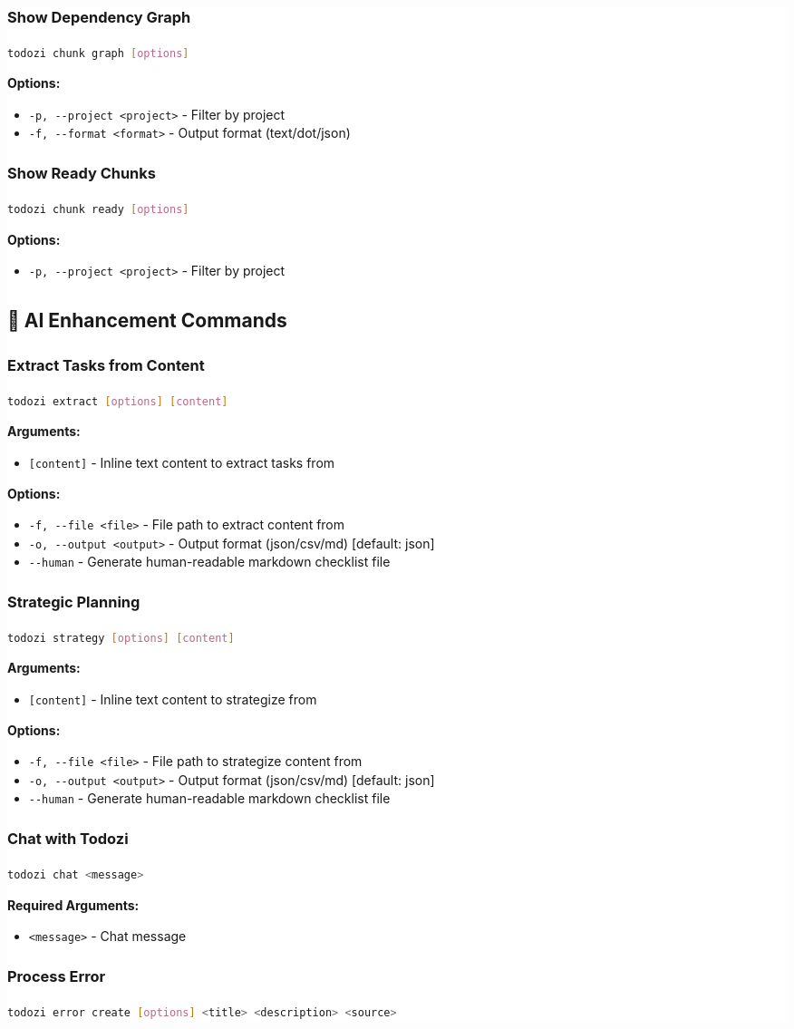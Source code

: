 ### Show Dependency Graph
```bash
todozi chunk graph [options]
```

**Options:**
- `-p, --project <project>` - Filter by project
- `-f, --format <format>` - Output format (text/dot/json)

### Show Ready Chunks
```bash
todozi chunk ready [options]
```

**Options:**
- `-p, --project <project>` - Filter by project

## 🤖 AI Enhancement Commands

### Extract Tasks from Content
```bash
todozi extract [options] [content]
```

**Arguments:**
- `[content]` - Inline text content to extract tasks from

**Options:**
- `-f, --file <file>` - File path to extract content from
- `-o, --output <output>` - Output format (json/csv/md) [default: json]
- `--human` - Generate human-readable markdown checklist file

### Strategic Planning
```bash
todozi strategy [options] [content]
```

**Arguments:**
- `[content]` - Inline text content to strategize from

**Options:**
- `-f, --file <file>` - File path to strategize content from
- `-o, --output <output>` - Output format (json/csv/md) [default: json]
- `--human` - Generate human-readable markdown checklist file

### Chat with Todozi
```bash
todozi chat <message>
```

**Required Arguments:**
- `<message>` - Chat message

### Process Error
```bash
todozi error create [options] <title> <description> <source>
```
